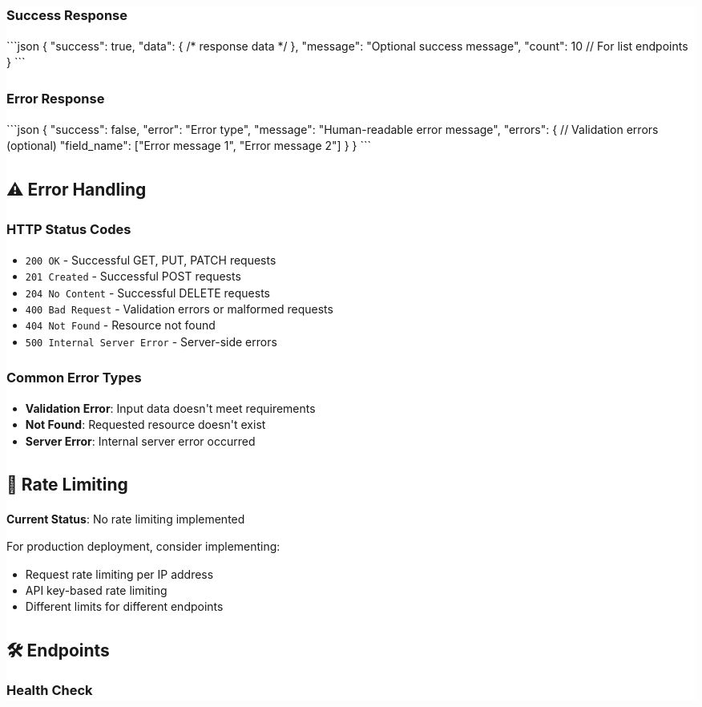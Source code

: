 ### Success Response
\`\`\`json
{
  "success": true,
  "data": { /* response data */ },
  "message": "Optional success message",
  "count": 10  // For list endpoints
}
\`\`\`

### Error Response
\`\`\`json
{
  "success": false,
  "error": "Error type",
  "message": "Human-readable error message",
  "errors": {  // Validation errors (optional)
    "field_name": ["Error message 1", "Error message 2"]
  }
}
\`\`\`

## ⚠️ Error Handling

### HTTP Status Codes
- `200 OK` - Successful GET, PUT, PATCH requests
- `201 Created` - Successful POST requests
- `204 No Content` - Successful DELETE requests
- `400 Bad Request` - Validation errors or malformed requests
- `404 Not Found` - Resource not found
- `500 Internal Server Error` - Server-side errors

### Common Error Types
- **Validation Error**: Input data doesn't meet requirements
- **Not Found**: Requested resource doesn't exist
- **Server Error**: Internal server error occurred

## 🚦 Rate Limiting

**Current Status**: No rate limiting implemented

For production deployment, consider implementing:
- Request rate limiting per IP address
- API key-based rate limiting
- Different limits for different endpoints

## 🛠️ Endpoints

### Health Check
